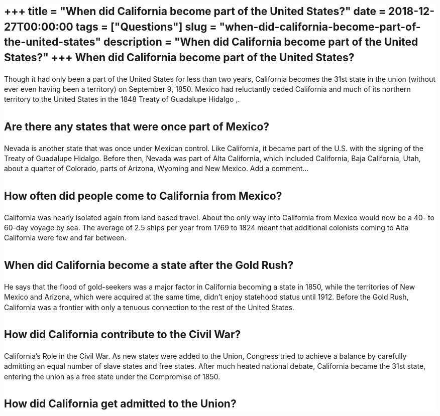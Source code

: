 +++
title = "When did California become part of the United States?"
date = 2018-12-27T00:00:00
tags = ["Questions"]
slug = "when-did-california-become-part-of-the-united-states"
description = "When did California become part of the United States?"
+++
When did California become part of the United States?
-----------------------------------------------------

Though it had only been a part of the United States for less than two years, California becomes the 31st state in the union (without ever even having been a territory) on September 9, 1850. Mexico had reluctantly ceded California and much of its northern territory to the United States in the 1848 Treaty of Guadalupe Hidalgo ,.

Are there any states that were once part of Mexico?
---------------------------------------------------

Nevada is another state that was once under Mexican control. Like California, it became part of the U.S. with the signing of the Treaty of Guadalupe Hidalgo. Before then, Nevada was part of Alta California, which included California, Baja California, Utah, about a quarter of Colorado, parts of Arizona, Wyoming and New Mexico. Add a comment…

How often did people come to California from Mexico?
----------------------------------------------------

California was nearly isolated again from land based travel. About the only way into California from Mexico would now be a 40- to 60-day voyage by sea. The average of 2.5 ships per year from 1769 to 1824 meant that additional colonists coming to Alta California were few and far between.

When did California become a state after the Gold Rush?
-------------------------------------------------------

He says that the flood of gold-seekers was a major factor in California becoming a state in 1850, while the territories of New Mexico and Arizona, which were acquired at the same time, didn’t enjoy statehood status until 1912. Before the Gold Rush, California was a frontier with only a tenuous connection to the rest of the United States.

<iframe allow="accelerometer; autoplay; clipboard-write; encrypted-media; gyroscope; picture-in-picture" allowfullscreen="" class="__youtube_prefs__  epyt-is-override  no-lazyload" data-no-lazy="1" data-origheight="433" data-origwidth="770" data-skipgform_ajax_framebjll="" height="433" id="_ytid_15591" loading="lazy" src="https://www.youtube.com/embed/hog2agOi6IE?enablejsapi=1&autoplay=0&cc_load_policy=0&cc_lang_pref=&iv_load_policy=1&loop=0&modestbranding=0&rel=1&fs=1&playsinline=0&autohide=2&theme=dark&color=red&controls=1&" title="YouTube player" width="770"></iframe>

How did California contribute to the Civil War?
-----------------------------------------------

California’s Role in the Civil War. As new states were added to the Union, Congress tried to achieve a balance by carefully admitting an equal number of slave states and free states. After much heated national debate, California became the 31st state, entering the union as a free state under the Compromise of 1850.

How did California get admitted to the Union?
---------------------------------------------

